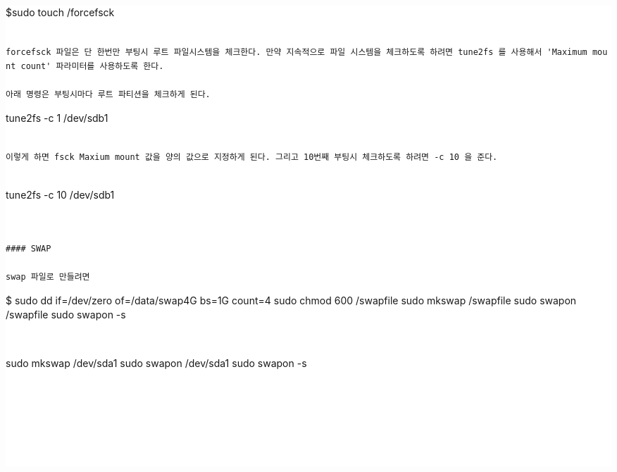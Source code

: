 ```

```
$sudo touch /forcefsck
```

forcefsck 파일은 단 한번만 부팅시 루트 파일시스템을 체크한다. 만약 지속적으로 파일 시스템을 체크하도록 하려면 tune2fs 를 사용해서 'Maximum mount count' 파라미터를 사용하도록 한다.

아래 명령은 부팅시마다 루트 파티션을 체크하게 된다.

```
tune2fs -c 1 /dev/sdb1
```

이렇게 하면 fsck Maxium mount 값을 양의 값으로 지정하게 된다. 그리고 10번째 부팅시 체크하도록 하려면 -c 10 을 준다.


```
tune2fs -c 10 /dev/sdb1
```


#### SWAP

swap 파일로 만들려면 

```
$ sudo dd if=/dev/zero of=/data/swap4G bs=1G count=4
sudo chmod 600 /swapfile
sudo mkswap /swapfile
sudo swapon /swapfile
sudo swapon -s
```


```
sudo mkswap /dev/sda1
sudo swapon /dev/sda1
sudo swapon -s
```







